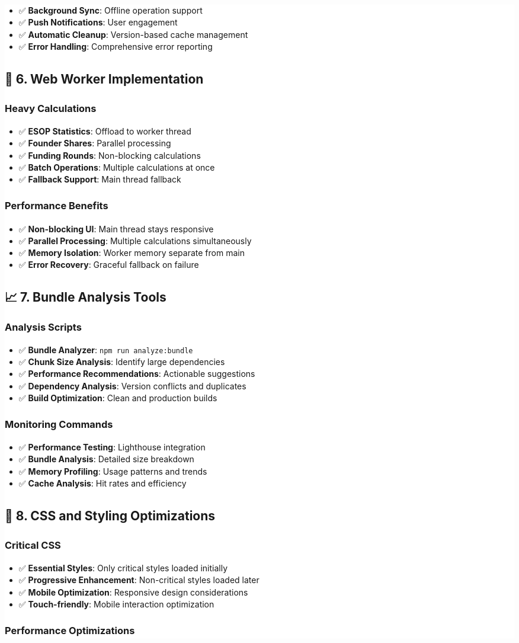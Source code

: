 - ✅ **Background Sync**: Offline operation support
- ✅ **Push Notifications**: User engagement
- ✅ **Automatic Cleanup**: Version-based cache management
- ✅ **Error Handling**: Comprehensive error reporting

## 🔧 **6. Web Worker Implementation**

### **Heavy Calculations**

- ✅ **ESOP Statistics**: Offload to worker thread
- ✅ **Founder Shares**: Parallel processing
- ✅ **Funding Rounds**: Non-blocking calculations
- ✅ **Batch Operations**: Multiple calculations at once
- ✅ **Fallback Support**: Main thread fallback

### **Performance Benefits**

- ✅ **Non-blocking UI**: Main thread stays responsive
- ✅ **Parallel Processing**: Multiple calculations simultaneously
- ✅ **Memory Isolation**: Worker memory separate from main
- ✅ **Error Recovery**: Graceful fallback on failure

## 📈 **7. Bundle Analysis Tools**

### **Analysis Scripts**

- ✅ **Bundle Analyzer**: `npm run analyze:bundle`
- ✅ **Chunk Size Analysis**: Identify large dependencies
- ✅ **Performance Recommendations**: Actionable suggestions
- ✅ **Dependency Analysis**: Version conflicts and duplicates
- ✅ **Build Optimization**: Clean and production builds

### **Monitoring Commands**

- ✅ **Performance Testing**: Lighthouse integration
- ✅ **Bundle Analysis**: Detailed size breakdown
- ✅ **Memory Profiling**: Usage patterns and trends
- ✅ **Cache Analysis**: Hit rates and efficiency

## 🎨 **8. CSS and Styling Optimizations**

### **Critical CSS**

- ✅ **Essential Styles**: Only critical styles loaded initially
- ✅ **Progressive Enhancement**: Non-critical styles loaded later
- ✅ **Mobile Optimization**: Responsive design considerations
- ✅ **Touch-friendly**: Mobile interaction optimization

### **Performance Optimizations**

